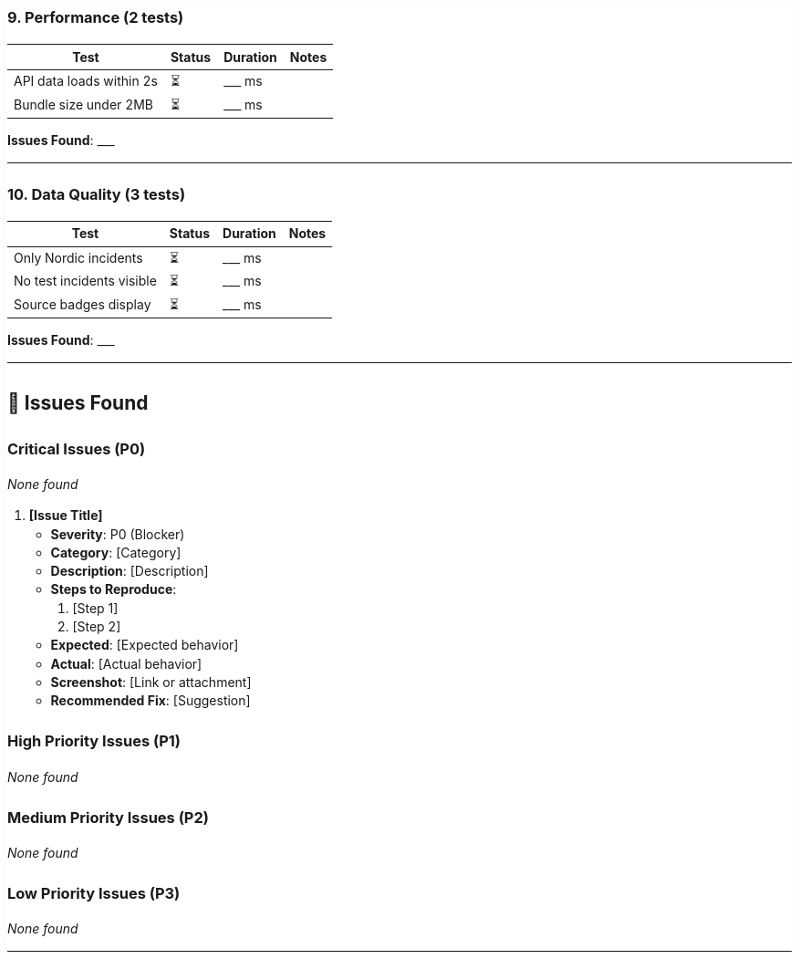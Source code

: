### 9. Performance (2 tests)

| Test | Status | Duration | Notes |
|------|--------|----------|-------|
| API data loads within 2s | ⏳ | ___ ms | |
| Bundle size under 2MB | ⏳ | ___ ms | |

**Issues Found**: ___

---

### 10. Data Quality (3 tests)

| Test | Status | Duration | Notes |
|------|--------|----------|-------|
| Only Nordic incidents | ⏳ | ___ ms | |
| No test incidents visible | ⏳ | ___ ms | |
| Source badges display | ⏳ | ___ ms | |

**Issues Found**: ___

---

## 🐛 Issues Found

### Critical Issues (P0)
_None found_

1. **[Issue Title]**
   - **Severity**: P0 (Blocker)
   - **Category**: [Category]
   - **Description**: [Description]
   - **Steps to Reproduce**:
     1. [Step 1]
     2. [Step 2]
   - **Expected**: [Expected behavior]
   - **Actual**: [Actual behavior]
   - **Screenshot**: [Link or attachment]
   - **Recommended Fix**: [Suggestion]

### High Priority Issues (P1)
_None found_

### Medium Priority Issues (P2)
_None found_

### Low Priority Issues (P3)
_None found_

---